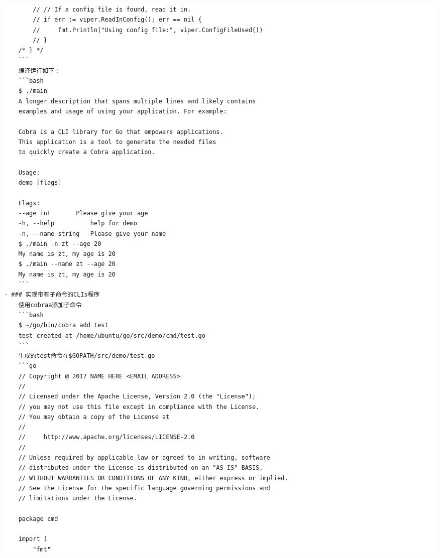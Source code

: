             // // If a config file is found, read it in.
            // if err := viper.ReadInConfig(); err == nil {
            //     fmt.Println("Using config file:", viper.ConfigFileUsed())
            // }
        /* } */
        ```
        编译运行如下：
        ```bash
        $ ./main
        A longer description that spans multiple lines and likely contains
        examples and usage of using your application. For example:

        Cobra is a CLI library for Go that empowers applications.
        This application is a tool to generate the needed files
        to quickly create a Cobra application.

        Usage:
        demo [flags]

        Flags:
        --age int       Please give your age
        -h, --help          help for demo
        -n, --name string   Please give your name
        $ ./main -n zt --age 20
        My name is zt, my age is 20
        $ ./main --name zt --age 20
        My name is zt, my age is 20
        ```
    - ### 实现带有子命令的CLIs程序
        使用cobraa添加子命令
        ```bash
        $ ~/go/bin/cobra add test
        test created at /home/ubuntu/go/src/demo/cmd/test.go
        ```
        生成的test命令在$GOPATH/src/demo/test.go
        ```go
        // Copyright @ 2017 NAME HERE <EMAIL ADDRESS>
        //
        // Licensed under the Apache License, Version 2.0 (the "License");
        // you may not use this file except in compliance with the License.
        // You may obtain a copy of the License at
        //
        //     http://www.apache.org/licenses/LICENSE-2.0
        //
        // Unless required by applicable law or agreed to in writing, software
        // distributed under the License is distributed on an "AS IS" BASIS,
        // WITHOUT WARRANTIES OR CONDITIONS OF ANY KIND, either express or implied.
        // See the License for the specific language governing permissions and
        // limitations under the License.

        package cmd

        import (
            "fmt"
